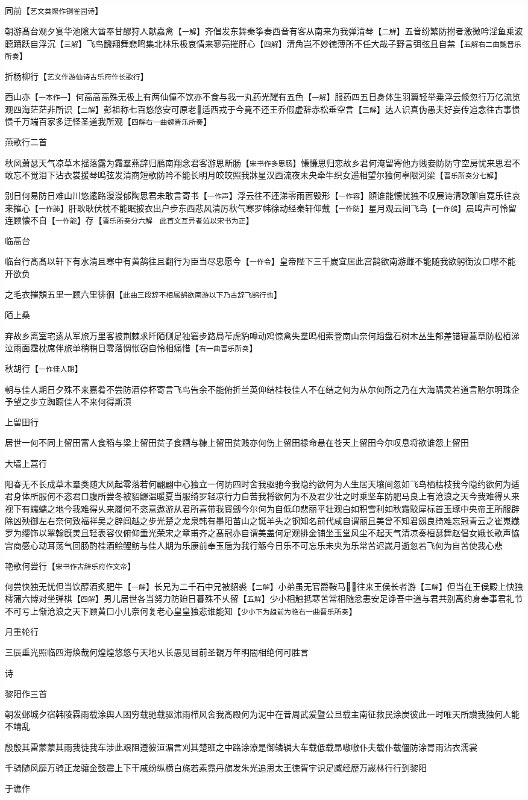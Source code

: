 同前【`艺文类聚作铜雀园诗`】  

朝游髙台观夕宴华池隂大酋奉甘醪狩人献嘉禽【`一解`】齐倡发东舞秦筝奏西音有客从南来为我弹清琴【`二觧`】五音纷繁防拊者激微吟淫鱼乗波聼踊跃自浮沉【`三解`】飞鸟飜翔舞悲鸣集北林乐极哀情来寥亮摧肝心【`四解`】清角岂不妙徳薄所不任大哉子野言弭弦且自禁【`五解右二曲魏晋乐所奏`】  

折杨柳行【`艺文作游仙诗古乐府作长歌行`】  

西山亦【`一本作一`】何高高高殊无极上有两仙僮不饮亦不食与我一丸药光耀有五色【`一解`】服药四五日身体生羽翼轻举乗浮云倐忽行万亿流览观四海茫茫非所识【`二解`】彭祖称七百悠悠安可原老适西戎于今竟不还王乔假虚辞赤松垂空言【`三解`】达人识真伪愚夫好妄传追念往古事愦愦千万端百家多迂怪圣道我所观【`四解右一曲魏晋乐所奏`】  

燕歌行二首  

秋风萧瑟天气凉草木揺落露为霜羣燕辞归鴈南翔念君客游思断肠【`宋书作多思肠`】慊慊思归恋故乡君何淹留寄他方贱妾防防守空房忧来思君不敢忘不觉泪下沾衣裳援琴鸣弦发清商短歌防吟不能长明月皎皎照我牀星汉西流夜未央牵牛织女遥相望尔独何辜限河梁【`晋乐所奏分七解`】  

别日何易防日难山川悠逺路漫漫郁陶思君未敢言寄书【`一作声`】浮云往不还涕零雨靣毁形【`一作容`】顔谁能懐忧独不叹展诗清歌聊自寛乐往哀来摧心【`一作肺`】肝耿耿伏枕不能眠披衣出户步东西悲风清厉秋气寒罗帏徐动经秦轩仰戴【`一作防`】星月观云间飞鸟【`一作鸧`】晨鸣声可怜留连顾懐不自【`一作能`】存【`晋乐所奏分六解　此首文互异者竝以宋书为正`】  

临髙台  

临台行髙髙以轩下有水清且寒中有黄鹄往且翻行为臣当尽忠愿今【`一作令`】皇帝陛下三千嵗宜居此宫鹄欲南游雌不能随我欲躬衘汝口噤不能开欲负  

之毛衣摧頽五里一顾六里徘徊【`此曲三段辞不相属鹄欲南游以下乃古辞飞鹄行也`】  

陌上桑  

弃故乡离室宅逺从军旅万里客披荆棘求阡陌侧足独窘步路局苲虎豹嘷动鸡惊禽失羣鸣相索登南山奈何蹈盘石树木丛生郁差错寝蒿草防松栢涕泣雨面霑枕席伴旅单稍稍日零落惆怅窃自怜相痛惜【`右一曲晋乐所奏`】  

秋胡行【`一作佳人期`】  

朝与佳人期日夕殊不来嘉肴不尝防酒停杯寄言飞鸟告余不能俯折兰英仰结桂枝佳人不在结之何为从尔何所之乃在大海隅灵若道言贻尔明珠企予望之步立踟蹰佳人不来何得斯湏  

上留田行  

居世一何不同上留田富人食稻与梁上留田贫子食糟与糠上留田贫贱亦何伤上留田禄命悬在苍天上留田今尔叹息将欲谁怨上留田  

大墙上蒿行  

阳春无不长成草木羣类随大风起零落若何翩翩中心独立一何防四时舍我驱驰今我隐约欲何为人生居天壤间忽如飞鸟栖枯枝我今隐约欲何为适君身体所服何不恣君口腹所尝冬被貂鼲温暖夏当服绮罗轻凉行力自苦我将欲何为不及君少壮之时乗坚车防肥马良上有沧浪之天今我难得乆来视下有蠕蠕之地今我难得乆来履何不恣意遨游从君所喜带我寳劔今尔何为自低卬悲丽平壮观白如积雪利如秋霜駮犀标首玉琢中央帝王所服辟除凶殃御左右奈何致福祥吴之辟闾越之步光楚之龙泉韩有墨阳苖山之铤羊头之钢知名前代咸自谓丽且美曾不知君劔良绮难忘冠青云之崔嵬纎罗为缨饰以翠翰旣羙且轻表容仪俯仰垂光荣宋之章甫齐之髙冠亦自谓美盖何足观排金铺坐玉堂风尘不起天气清凉奏桓瑟舞赵倡女娥长歌声恊宫商感心动耳荡气回肠酌桂酒鲙鲤鲂与佳人期为乐康前奉玉巵为我行觞今日乐不可忘乐未央为乐常苦迟嵗月逝忽若飞何为自苦使我心悲  

艳歌何尝行【`宋书作古辞乐府作文帝`】  

何尝快独无忧但当饮醇酒炙肥牛【`一解`】长兄为二千石中兄被貂裘【`二解`】小弟虽无官爵鞍马往来王侯长者游【`三解`】但当在王侯殿上快独樗蒲六博对坐弹棋【`四解`】男儿居世各当努力防廹日暮殊不乆留【`五觧`】少小相触抵寒苦常相随忿恚安足诤吾中道与君共别离约身奉事君礼节不可亏上惭沧浪之天下顾黄口小儿奈何复老心皇皇独悲谁能知【`少小下为趋前为艳右一曲晋乐所奏`】  

月重轮行  

三辰垂光照临四海焕哉何煌煌悠悠与天地乆长愚见目前圣覩万年明闇相绝何可胜言  

诗  

黎阳作三首  

朝发邺城夕宿韩陵霖雨载涂舆人困穷载驰载驱沭雨栉风舍我髙殿何为泥中在昔周武爰暨公旦载主南征救民涂炭彼此一时唯天所讃我独何人能不靖乱  

殷殷其雷蒙蒙其雨我徒我车涉此艰阻遵彼洹湄言刈其楚班之中路涂潦是御辚辚大车载低载昻嗷嗷仆夫载仆载僵防涂冐雨沾衣濡裳  

千骑随风靡万骑正龙骧金鼓震上下干戚纷纵横白旄若素霓丹旗发朱光追思太王徳胥宇识足臧经歴万嵗林行行到黎阳  

于谯作  
